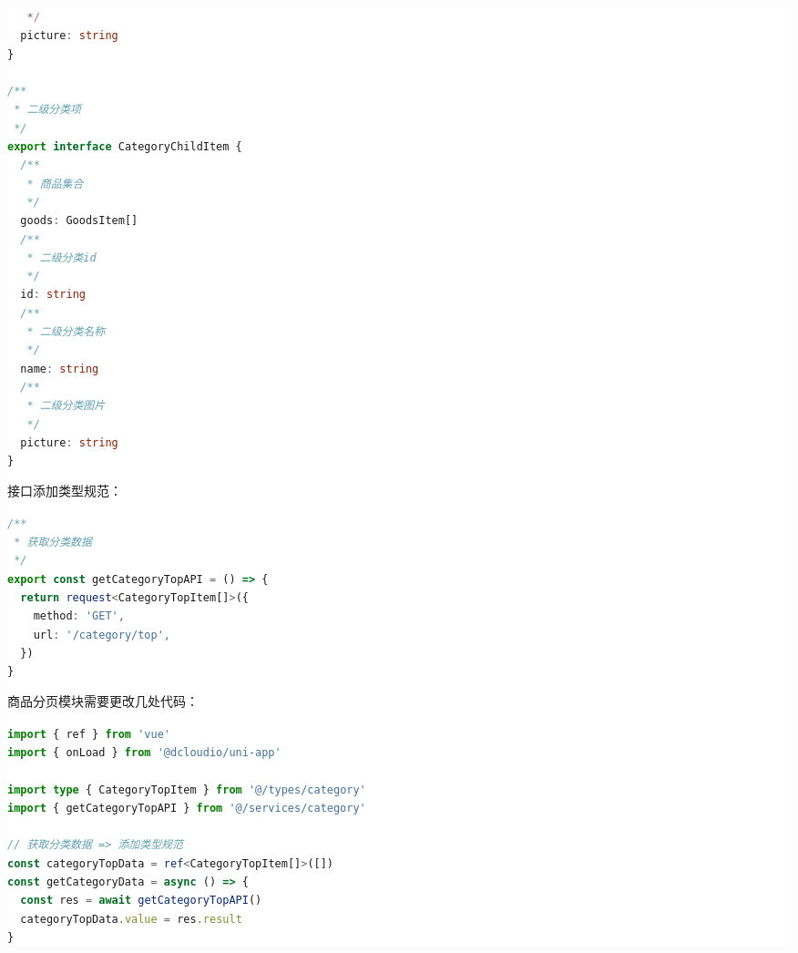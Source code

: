 ```ts
   */
  picture: string
}

/**
 * 二级分类项
 */
export interface CategoryChildItem {
  /**
   * 商品集合
   */
  goods: GoodsItem[]
  /**
   * 二级分类id
   */
  id: string
  /**
   * 二级分类名称
   */
  name: string
  /**
   * 二级分类图片
   */
  picture: string
}
```

接口添加类型规范：

```ts
/**
 * 获取分类数据
 */
export const getCategoryTopAPI = () => {
  return request<CategoryTopItem[]>({
    method: 'GET',
    url: '/category/top',
  })
}
```

商品分页模块需要更改几处代码：

```ts
import { ref } from 'vue'
import { onLoad } from '@dcloudio/uni-app'

import type { CategoryTopItem } from '@/types/category'
import { getCategoryTopAPI } from '@/services/category'

// 获取分类数据 => 添加类型规范
const categoryTopData = ref<CategoryTopItem[]>([])
const getCategoryData = async () => {
  const res = await getCategoryTopAPI()
  categoryTopData.value = res.result
}
```
